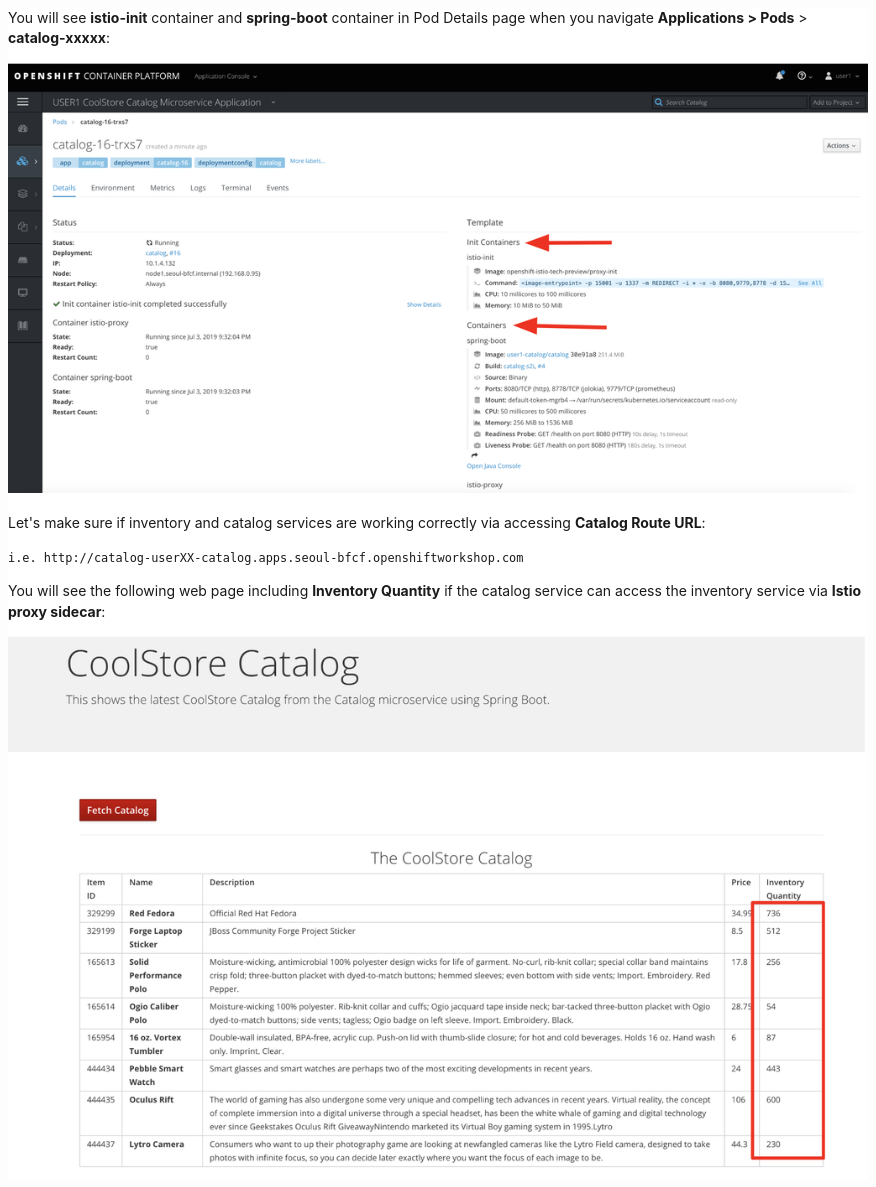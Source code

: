 You will see **istio-init** container and **spring-boot** container in Pod Details page when you navigate **Applications > Pods** > **catalog-xxxxx**:

![istio](images/catalog_sidecar.png)

Let's make sure if inventory and catalog services are working correctly via accessing **Catalog Route URL**:

`i.e. http://catalog-userXX-catalog.apps.seoul-bfcf.openshiftworkshop.com`

You will see the following web page including **Inventory Quantity** if the catalog service can access the inventory service via **Istio proxy sidecar**:

![istio](images/catalog_route_sidecar.png)
